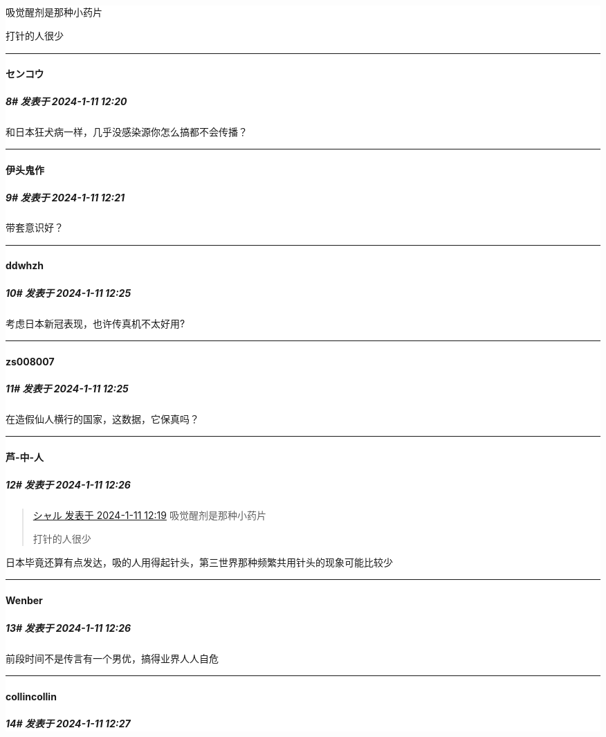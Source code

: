 吸觉醒剂是那种小药片

打针的人很少

*****

####  センコウ  
##### 8#       发表于 2024-1-11 12:20

和日本狂犬病一样，几乎没感染源你怎么搞都不会传播？

*****

####  伊头鬼作  
##### 9#       发表于 2024-1-11 12:21

带套意识好？

*****

####  ddwhzh  
##### 10#       发表于 2024-1-11 12:25

考虑日本新冠表现，也许传真机不太好用?

*****

####  zs008007  
##### 11#       发表于 2024-1-11 12:25

在造假仙人横行的国家，这数据，它保真吗？

*****

####  芦-中-人  
##### 12#       发表于 2024-1-11 12:26

<blockquote><a href="httphttps://bbs.saraba1st.com/2b/forum.php?mod=redirect&amp;goto=findpost&amp;pid=63613684&amp;ptid=2167525" target="_blank">シャル 发表于 2024-1-11 12:19</a>
吸觉醒剂是那种小药片

打针的人很少</blockquote>
日本毕竟还算有点发达，吸的人用得起针头，第三世界那种频繁共用针头的现象可能比较少

*****

####  Wenber  
##### 13#       发表于 2024-1-11 12:26

前段时间不是传言有一个男优，搞得业界人人自危

*****

####  collincollin  
##### 14#       发表于 2024-1-11 12:27
